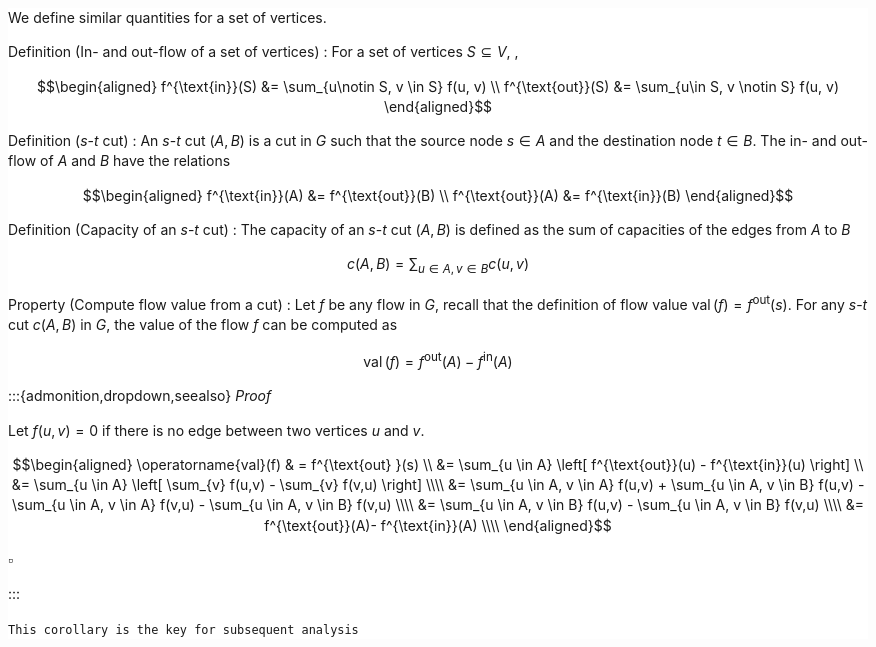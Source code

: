 We define similar quantities for a set of vertices.

Definition (In- and out-flow of a set of vertices)
: For a set of vertices $S \subseteq V$, ,

  $$\begin{aligned}
  f^{\text{in}}(S) &= \sum_{u\notin S, v \in S} f(u, v) \\
  f^{\text{out}}(S) &= \sum_{u\in S, v \notin S} f(u, v)
  \end{aligned}$$

Definition ($s$-$t$ cut)
: An $s$-$t$ cut $(A,B)$ is a cut in $G$ such that the source node $s\in A$ and the destination node $t\in B$. The in- and out-flow of $A$ and $B$ have the relations

  $$\begin{aligned}
  f^{\text{in}}(A) &= f^{\text{out}}(B) \\
  f^{\text{out}}(A) &= f^{\text{in}}(B)
  \end{aligned}$$


Definition (Capacity of an $s$-$t$ cut)
: The capacity of an $s$-$t$ cut $(A,B)$ is defined as the sum of capacities of the edges from $A$ to $B$

  $$
  c(A,B) = \sum _{u\in A, v \in B} c(u, v)
  $$

Property (Compute flow value from a cut)
: Let $f$ be any flow in $G$, recall that the definition of flow value $\operatorname{val}(f)=f^{\text{out}}(s)$. For any $s$-$t$ cut $c(A,B)$ in $G$, the value of the flow $f$ can be computed as

  $$
  \operatorname{val}(f) = f^{\text{out}}(A) - f^{\text{in}}(A)
  $$

:::{admonition,dropdown,seealso} *Proof*

Let $f(u,v)=0$ if there is no edge between two vertices $u$ and $v$.

$$\begin{aligned}
\operatorname{val}(f)
& = f^{\text{out} }(s) \\
&= \sum_{u \in A} \left[ f^{\text{out}}(u) - f^{\text{in}}(u) \right] \\
&= \sum_{u \in A} \left[ \sum_{v} f(u,v) - \sum_{v} f(v,u) \right] \\\\
&= \sum_{u \in A, v \in A}  f(u,v) + \sum_{u \in A, v \in B}  f(u,v) - \sum_{u \in A, v \in A} f(v,u) - \sum_{u \in A, v \in B} f(v,u)  \\\\
&= \sum_{u \in A, v \in B}  f(u,v) - \sum_{u \in A, v \in B} f(v,u)  \\\\
&= f^{\text{out}}(A)- f^{\text{in}}(A)  \\\\
\end{aligned}$$

$\square$

:::



```{margin}
This corollary is the key for subsequent analysis
```
